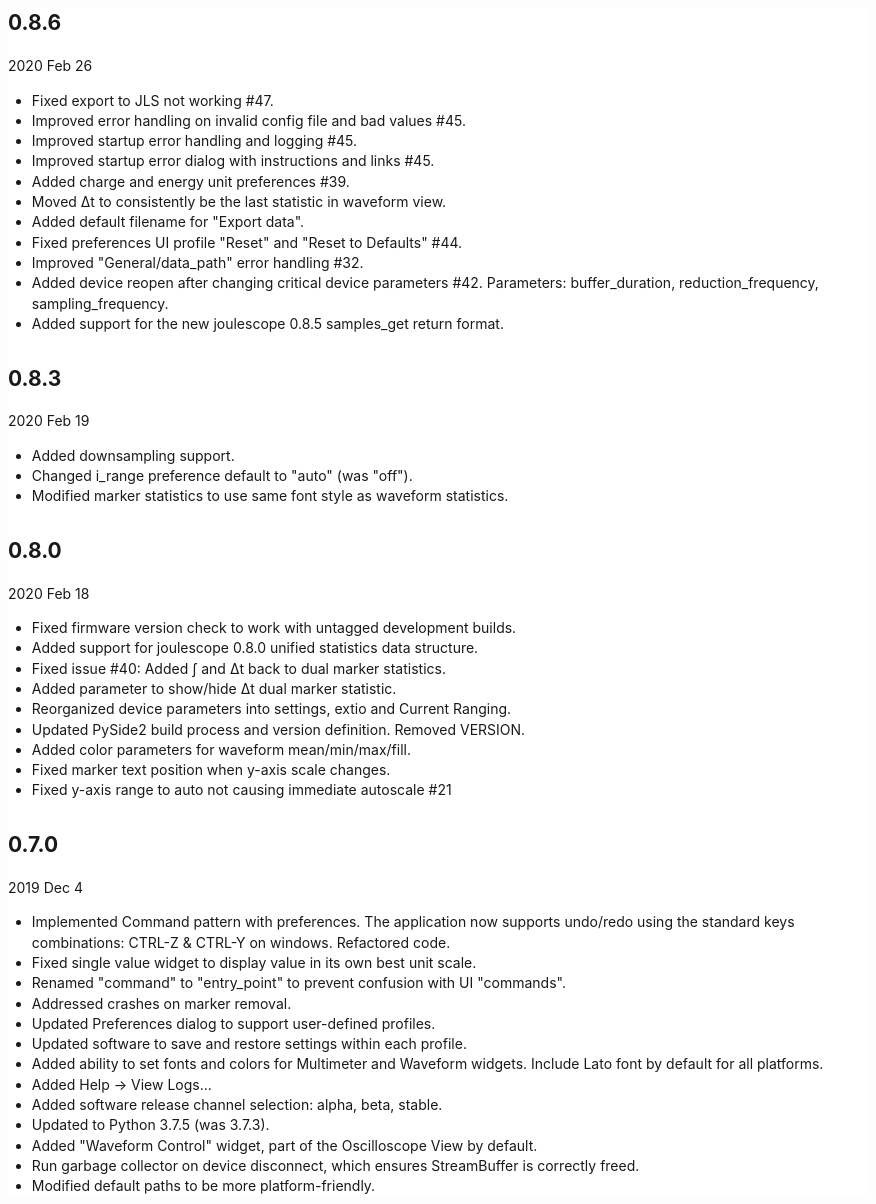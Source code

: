 
## 0.8.6

2020 Feb 26

*   Fixed export to JLS not working #47.
*   Improved error handling on invalid config file and bad values #45.
*   Improved startup error handling and logging #45.
*   Improved startup error dialog with instructions and links #45.
*   Added charge and energy unit preferences #39.
*   Moved Δt to consistently be the last statistic in waveform view.
*   Added default filename for "Export data".
*   Fixed preferences UI profile "Reset" and "Reset to Defaults" #44.
*   Improved "General/data_path" error handling #32.
*   Added device reopen after changing critical device parameters #42.
    Parameters: buffer_duration, reduction_frequency, sampling_frequency.
*   Added support for the new joulescope 0.8.5 samples_get return format.


## 0.8.3

2020 Feb 19

*   Added downsampling support.
*   Changed i_range preference default to "auto" (was "off").
*   Modified marker statistics to use same font style as waveform statistics.


## 0.8.0

2020 Feb 18

*   Fixed firmware version check to work with untagged development builds.
*   Added support for joulescope 0.8.0 unified statistics data structure.
*   Fixed issue #40: Added ∫ and Δt back to dual marker statistics.
*   Added parameter to show/hide Δt dual marker statistic.
*   Reorganized device parameters into settings, extio and Current Ranging.
*   Updated PySide2 build process and version definition.  Removed VERSION.
*   Added color parameters for waveform mean/min/max/fill.
*   Fixed marker text position when y-axis scale changes.
*   Fixed y-axis range to auto not causing immediate autoscale #21


## 0.7.0

2019 Dec 4

*   Implemented Command pattern with preferences.  The application now supports
    undo/redo using the standard keys combinations: CTRL-Z & CTRL-Y on windows.
    Refactored code.
*   Fixed single value widget to display value in its own best unit scale.
*   Renamed "command" to "entry_point" to prevent confusion with UI "commands".
*   Addressed crashes on marker removal.
*   Updated Preferences dialog to support user-defined profiles.
*   Updated software to save and restore settings within each profile.
*   Added ability to set fonts and colors for Multimeter and Waveform widgets.
    Include Lato font by default for all platforms.
*   Added Help → View Logs...
*   Added software release channel selection: alpha, beta, stable.
*   Updated to Python 3.7.5 (was 3.7.3).
*   Added "Waveform Control" widget, part of the Oscilloscope View by default.
*   Run garbage collector on device disconnect, which ensures StreamBuffer
    is correctly freed.
*   Modified default paths to be more platform-friendly.

